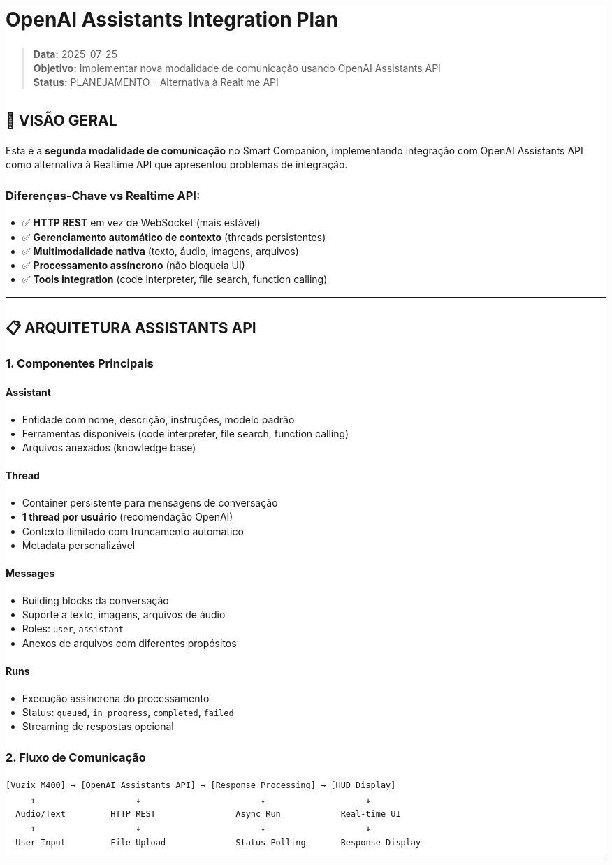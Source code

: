 # OpenAI Assistants Integration Plan

> **Data:** 2025-07-25  
> **Objetivo:** Implementar nova modalidade de comunicação usando OpenAI Assistants API  
> **Status:** PLANEJAMENTO - Alternativa à Realtime API  

## 🎯 **VISÃO GERAL**

Esta é a **segunda modalidade de comunicação** no Smart Companion, implementando integração com OpenAI Assistants API como alternativa à Realtime API que apresentou problemas de integração.

### **Diferenças-Chave vs Realtime API:**
- ✅ **HTTP REST** em vez de WebSocket (mais estável)
- ✅ **Gerenciamento automático de contexto** (threads persistentes)
- ✅ **Multimodalidade nativa** (texto, áudio, imagens, arquivos)
- ✅ **Processamento assíncrono** (não bloqueia UI)
- ✅ **Tools integration** (code interpreter, file search, function calling)

---

## 📋 **ARQUITETURA ASSISTANTS API**

### **1. Componentes Principais**

#### **Assistant**
- Entidade com nome, descrição, instruções, modelo padrão
- Ferramentas disponíveis (code interpreter, file search, function calling)
- Arquivos anexados (knowledge base)

#### **Thread**
- Container persistente para mensagens de conversação
- **1 thread por usuário** (recomendação OpenAI)
- Contexto ilimitado com truncamento automático
- Metadata personalizável

#### **Messages**
- Building blocks da conversação
- Suporte a texto, imagens, arquivos de áudio
- Roles: `user`, `assistant`
- Anexos de arquivos com diferentes propósitos

#### **Runs**
- Execução assíncrona do processamento
- Status: `queued`, `in_progress`, `completed`, `failed`
- Streaming de respostas opcional

### **2. Fluxo de Comunicação**

```
[Vuzix M400] → [OpenAI Assistants API] → [Response Processing] → [HUD Display]
     ↑                    ↓                        ↓                    ↓
  Audio/Text         HTTP REST                Async Run            Real-time UI
     ↑                    ↓                        ↓                    ↓
  User Input         File Upload              Status Polling       Response Display
```

---